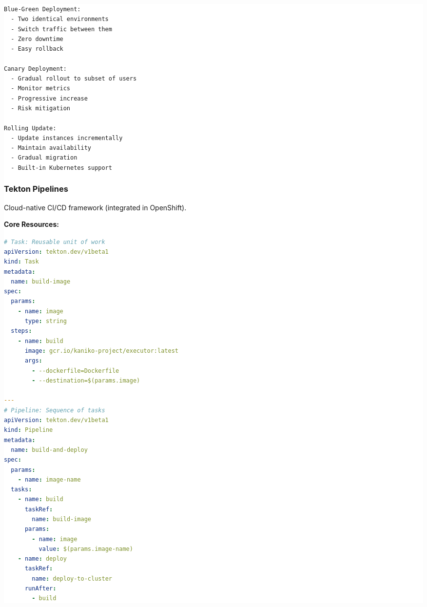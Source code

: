```
Blue-Green Deployment:
  - Two identical environments
  - Switch traffic between them
  - Zero downtime
  - Easy rollback

Canary Deployment:
  - Gradual rollout to subset of users
  - Monitor metrics
  - Progressive increase
  - Risk mitigation

Rolling Update:
  - Update instances incrementally
  - Maintain availability
  - Gradual migration
  - Built-in Kubernetes support
```

### Tekton Pipelines

Cloud-native CI/CD framework (integrated in OpenShift).

**Core Resources:**

```yaml
# Task: Reusable unit of work
apiVersion: tekton.dev/v1beta1
kind: Task
metadata:
  name: build-image
spec:
  params:
    - name: image
      type: string
  steps:
    - name: build
      image: gcr.io/kaniko-project/executor:latest
      args:
        - --dockerfile=Dockerfile
        - --destination=$(params.image)

---
# Pipeline: Sequence of tasks
apiVersion: tekton.dev/v1beta1
kind: Pipeline
metadata:
  name: build-and-deploy
spec:
  params:
    - name: image-name
  tasks:
    - name: build
      taskRef:
        name: build-image
      params:
        - name: image
          value: $(params.image-name)
    - name: deploy
      taskRef:
        name: deploy-to-cluster
      runAfter:
        - build

```